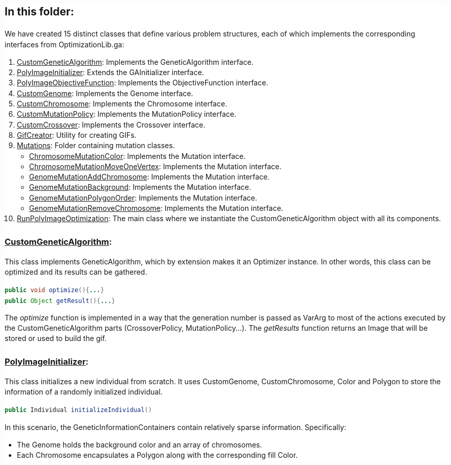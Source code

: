 ## In this folder:
We have created 15 distinct classes that define various problem structures, each of which implements the corresponding 
interfaces from OptimizationLib.ga:

1. [CustomGeneticAlgorithm](#customgeneticalgorithm): Implements the GeneticAlgorithm interface.
2. [PolyImageInitializer](#polyimageinitializer): Extends the GAInitializer interface.
3. [PolyImageObjectiveFunction](#polyimageobjectivefunction): Implements the ObjectiveFunction interface.
4. [CustomGenome](#customgenome): Implements the Genome interface.
5. [CustomChromosome](#customchromosome): Implements the Chromosome interface.
6. [CustomMutationPolicy](#custommutationpolicy): Implements the MutationPolicy interface.
7. [CustomCrossover](#customcrossover): Implements the Crossover interface.
8. [GifCreator](#gifcreator): Utility for creating GIFs.
9. [Mutations](#mutations): Folder containing mutation classes.
    - [ChromosomeMutationColor](#chromosomemutationcolor): Implements the Mutation interface.
    - [ChromosomeMutationMoveOneVertex](#chromosomemutationmoveonevertex): Implements the Mutation interface.
    - [GenomeMutationAddChromosome](#genomemutationaddchromosome): Implements the Mutation interface.
    - [GenomeMutationBackground](#genomemutationbackground): Implements the Mutation interface.
    - [GenomeMutationPolygonOrder](#genomemutationpolygonorder): Implements the Mutation interface.
    - [GenomeMutationRemoveChromosome](#genomemutationremovechromosome): Implements the Mutation interface.
10. [RunPolyImageOptimization](#runpolyimageoptimization): The main class where we instantiate the CustomGeneticAlgorithm 
object with all its components.

### [CustomGeneticAlgorithm](https://github.com/SergioOyaga/GeneticAlgorithmExamples/blob/master/src/main/java/org/soyaga/examples/ImageMaker/SimplePolyImageMaker/CustomGeneticAlgorithm.java):
This class implements GeneticAlgorithm, which by extension makes it an Optimizer instance. In other words, this class
can be optimized and its results can be gathered.
````java
public void optimize(){...}
public Object getResult(){...}
````
The <i>optimize</i> function is implemented in a way that the generation number is passed as VarArg to most of the actions
executed by the CustomGeneticAlgorithm parts (CrossoverPolicy, MutationPolicy...). The <i>getResults</i> function 
returns an Image that will be stored or used to build the gif.

### [PolyImageInitializer](https://github.com/SergioOyaga/GeneticAlgorithmExamples/blob/master/src/main/java/org/soyaga/examples/ImageMaker/SimplePolyImageMaker/PolyImageInitializer.java):
This class initializes a new individual from scratch.
It uses CustomGenome, CustomChromosome, Color and Polygon to store the information of a randomly
initialized individual.
````java
public Individual initializeIndividual()
````
In this scenario, the GeneticInformationContainers contain relatively sparse information. Specifically:
- The Genome holds the background color and an array of chromosomes.
- Each Chromosome encapsulates a Polygon along with the corresponding fill Color.

